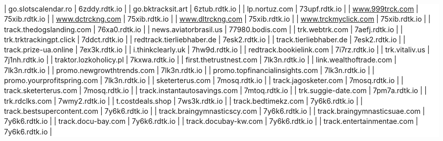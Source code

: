 | go.slotscalendar.ro | 6zddy.rdtk.io |
| go.bktracksit.art | 6ztub.rdtk.io |
| lp.nortuz.com | 73upf.rdtk.io |
| www.999trck.com | 75xib.rdtk.io |
| www.dctrckng.com | 75xib.rdtk.io |
| www.dltrckng.com | 75xib.rdtk.io |
| www.trckmyclick.com | 75xib.rdtk.io |
| track.thedogslanding.com | 76xa0.rdtk.io |
| news.aviatorbrasil.us | 77980.bodis.com |
| trk.webtrk.com | 7aefj.rdtk.io |
| trk.trktrackingpt.click | 7ddct.rdtk.io |
| redtrack.tierliebhaber.de | 7esk2.rdtk.io |
| track.tierliebhaber.de | 7esk2.rdtk.io |
| track.prize-ua.online | 7ex3k.rdtk.io |
| i.thinkclearly.uk | 7hw9d.rdtk.io |
| redtrack.bookielink.com | 7i7rz.rdtk.io |
| trk.vitaliv.us | 7j1nh.rdtk.io |
| traktor.lozkoholicy.pl | 7kxwa.rdtk.io |
| first.thetrustnest.com | 7lk3n.rdtk.io |
| link.wealthoftrade.com | 7lk3n.rdtk.io |
| promo.newgrowthtrends.com | 7lk3n.rdtk.io |
| promo.topfinancialinsights.com | 7lk3n.rdtk.io |
| promo.yourprofitspring.com | 7lk3n.rdtk.io |
| sketerterus.com | 7mosq.rdtk.io |
| track.jagosketer.com | 7mosq.rdtk.io |
| track.sketerterus.com | 7mosq.rdtk.io |
| track.instantautosavings.com | 7mtoq.rdtk.io |
| trk.suggie-date.com | 7pm7a.rdtk.io |
| trk.rdclks.com | 7wmy2.rdtk.io |
| t.costdeals.shop | 7ws3k.rdtk.io |
| track.bedtimekz.com | 7y6k6.rdtk.io |
| track.bestsupercontent.com | 7y6k6.rdtk.io |
| track.braingymnasticscy.com | 7y6k6.rdtk.io |
| track.braingymnasticsuae.com | 7y6k6.rdtk.io |
| track.docu-bay.com | 7y6k6.rdtk.io |
| track.docubay-kw.com | 7y6k6.rdtk.io |
| track.entertainmentae.com | 7y6k6.rdtk.io |